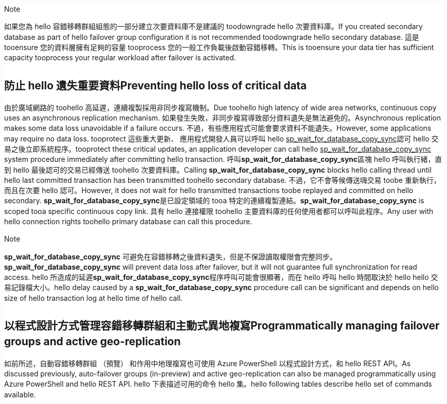 > [!NOTE]
> <span data-ttu-id="081ad-252">如果您為 hello 容錯移轉群組組態的一部分建立次要資料庫不是建議的 toodowngrade hello 次要資料庫。</span><span class="sxs-lookup"><span data-stu-id="081ad-252">If you created secondary database as part of hello failover group configuration it is not recommended toodowngrade hello secondary database.</span></span> <span data-ttu-id="081ad-253">這是 tooensure 您的資料層擁有足夠的容量 tooprocess 您的一般工作負載後啟動容錯移轉。</span><span class="sxs-lookup"><span data-stu-id="081ad-253">This is tooensure your data tier has sufficient capacity tooprocess your regular workload after failover is activated.</span></span> 
>

## <a name="preventing-hello-loss-of-critical-data"></a><span data-ttu-id="081ad-254">防止 hello 遺失重要資料</span><span class="sxs-lookup"><span data-stu-id="081ad-254">Preventing hello loss of critical data</span></span>
<span data-ttu-id="081ad-255">由於廣域網路的 toohello 高延遲，連續複製採用非同步複寫機制。</span><span class="sxs-lookup"><span data-stu-id="081ad-255">Due toohello high latency of wide area networks, continuous copy uses an asynchronous replication mechanism.</span></span> <span data-ttu-id="081ad-256">如果發生失敗，非同步複寫導致部分資料遺失是無法避免的。</span><span class="sxs-lookup"><span data-stu-id="081ad-256">Asynchronous replication makes some data loss unavoidable if a failure occurs.</span></span> <span data-ttu-id="081ad-257">不過，有些應用程式可能會要求資料不能遺失。</span><span class="sxs-lookup"><span data-stu-id="081ad-257">However, some applications may require no data loss.</span></span> <span data-ttu-id="081ad-258">tooprotect 這些重大更新、 應用程式開發人員可以呼叫 hello [sp_wait_for_database_copy_sync](https://msdn.microsoft.com/library/dn467644.aspx)認可 hello 交易之後立即系統程序。</span><span class="sxs-lookup"><span data-stu-id="081ad-258">tooprotect these critical updates, an application developer can call hello [sp_wait_for_database_copy_sync](https://msdn.microsoft.com/library/dn467644.aspx) system procedure immediately after committing hello transaction.</span></span> <span data-ttu-id="081ad-259">呼叫**sp_wait_for_database_copy_sync**區塊 hello 呼叫執行緒，直到 hello 最後認可的交易已經傳送 toohello 次要資料庫。</span><span class="sxs-lookup"><span data-stu-id="081ad-259">Calling **sp_wait_for_database_copy_sync** blocks hello calling thread until hello last committed transaction has been transmitted toohello secondary database.</span></span> <span data-ttu-id="081ad-260">不過，它不會等候傳送嗨交易 toobe 重新執行，而且在次要 hello 認可。</span><span class="sxs-lookup"><span data-stu-id="081ad-260">However, it does not wait for hello transmitted transactions toobe replayed and committed on hello secondary.</span></span> <span data-ttu-id="081ad-261">**sp_wait_for_database_copy_sync**是已設定領域的 tooa 特定的連續複製連結。</span><span class="sxs-lookup"><span data-stu-id="081ad-261">**sp_wait_for_database_copy_sync** is scoped tooa specific continuous copy link.</span></span> <span data-ttu-id="081ad-262">具有 hello 連接權限 toohello 主要資料庫的任何使用者都可以呼叫此程序。</span><span class="sxs-lookup"><span data-stu-id="081ad-262">Any user with hello connection rights toohello primary database can call this procedure.</span></span>

> [!NOTE]
> <span data-ttu-id="081ad-263">**sp_wait_for_database_copy_sync** 可避免在容錯移轉之後資料遺失，但是不保證讀取權限會完整同步。</span><span class="sxs-lookup"><span data-stu-id="081ad-263">**sp_wait_for_database_copy_sync** will prevent data loss after failover, but it will not guarantee full synchronization for read access.</span></span> <span data-ttu-id="081ad-264">hello 所造成的延遲**sp_wait_for_database_copy_sync**程序呼叫可能會很顯著，而在 hello 呼叫 hello 時間取決於 hello hello 交易記錄檔大小。</span><span class="sxs-lookup"><span data-stu-id="081ad-264">hello delay caused by a **sp_wait_for_database_copy_sync** procedure call can be significant and depends on hello size of hello transaction log at hello time of hello call.</span></span> 
> 

## <a name="programmatically-managing-failover-groups-and-active-geo-replication"></a><span data-ttu-id="081ad-265">以程式設計方式管理容錯移轉群組和主動式異地複寫</span><span class="sxs-lookup"><span data-stu-id="081ad-265">Programmatically managing failover groups and active geo-replication</span></span>
<span data-ttu-id="081ad-266">如前所述，自動容錯移轉群組 （預覽） 和作用中地理複寫也可使用 Azure PowerShell 以程式設計方式，和 hello REST API。</span><span class="sxs-lookup"><span data-stu-id="081ad-266">As discussed previously, auto-failover groups (in-preview) and active geo-replication can also be managed programmatically using Azure PowerShell and hello REST API.</span></span> <span data-ttu-id="081ad-267">hello 下表描述可用的命令 hello 集。</span><span class="sxs-lookup"><span data-stu-id="081ad-267">hello following tables describe hello set of commands available.</span></span>
